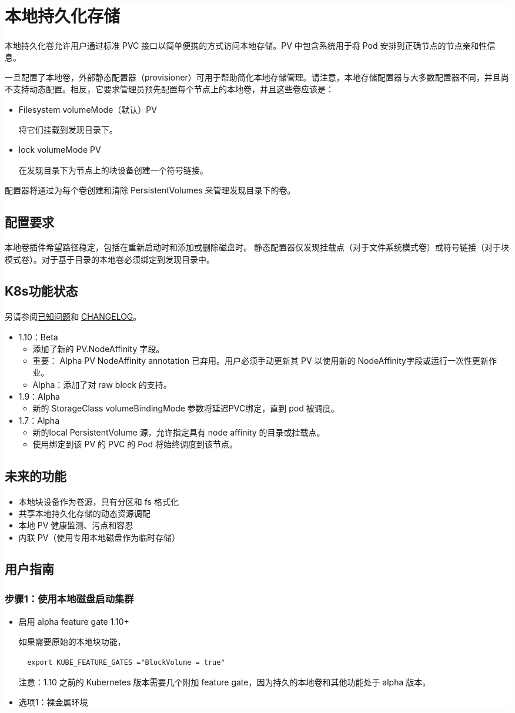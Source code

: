 # 本地持久化存储
本地持久化卷允许用户通过标准 PVC 接口以简单便携的方式访问本地存储。PV 中包含系统用于将 Pod 安排到正确节点的节点亲和性信息。

一旦配置了本地卷，外部静态配置器（provisioner）可用于帮助简化本地存储管理。请注意，本地存储配置器与大多数配置器不同，并且尚不支持动态配置。相反，它要求管理员预先配置每个节点上的本地卷，并且这些卷应该是：

- Filesystem volumeMode（默认）PV 

	将它们挂载到发现目录下。
- lock volumeMode PV

	在发现目录下为节点上的块设备创建一个符号链接。

配置器将通过为每个卷创建和清除 PersistentVolumes 来管理发现目录下的卷。

## 配置要求
本地卷插件希望路径稳定，包括在重新启动时和添加或删除磁盘时。
静态配置器仅发现挂载点（对于文件系统模式卷）或符号链接（对于块模式卷）。对于基于目录的本地卷必须绑定到发现目录中。
## K8s功能状态
另请参阅[已知问题](https://github.com/kubernetes-incubator/external-storage/blob/master/local-volume/KNOWN_ISSUES.md)和 [CHANGELOG](https://github.com/kubernetes-incubator/external-storage/blob/master/local-volume/CHANGELOG.md)。

- 1.10：Beta
	- 添加了新的 PV.NodeAffinity 字段。
	- 重要： Alpha PV NodeAffinity annotation 已弃用。用户必须手动更新其 PV 以使用新的 NodeAffinity字段或运行一次性更新作业。
	- Alpha：添加了对 raw block 的支持。
- 1.9：Alpha
	- 新的 StorageClass volumeBindingMode 参数将延迟PVC绑定，直到 pod 被调度。
- 1.7：Alpha
	- 新的local PersistentVolume 源，允许指定具有 node affinity 的目录或挂载点。
	- 使用绑定到该 PV 的 PVC 的 Pod 将始终调度到该节点。

## 未来的功能
- 本地块设备作为卷源，具有分区和 fs 格式化
- 共享本地持久化存储的动态资源调配
- 本地 PV 健康监测、污点和容忍
- 内联 PV（使用专用本地磁盘作为临时存储）

## 用户指南
### 步骤1：使用本地磁盘启动集群
- 启用 alpha feature gate 1.10+

	如果需要原始的本地块功能，

		export KUBE_FEATURE_GATES ="BlockVolume = true"
	注意：1.10 之前的 Kubernetes 版本需要几个附加 feature gate，因为持久的本地卷和其他功能处于 alpha 版本。

- 选项1：裸金属环境
